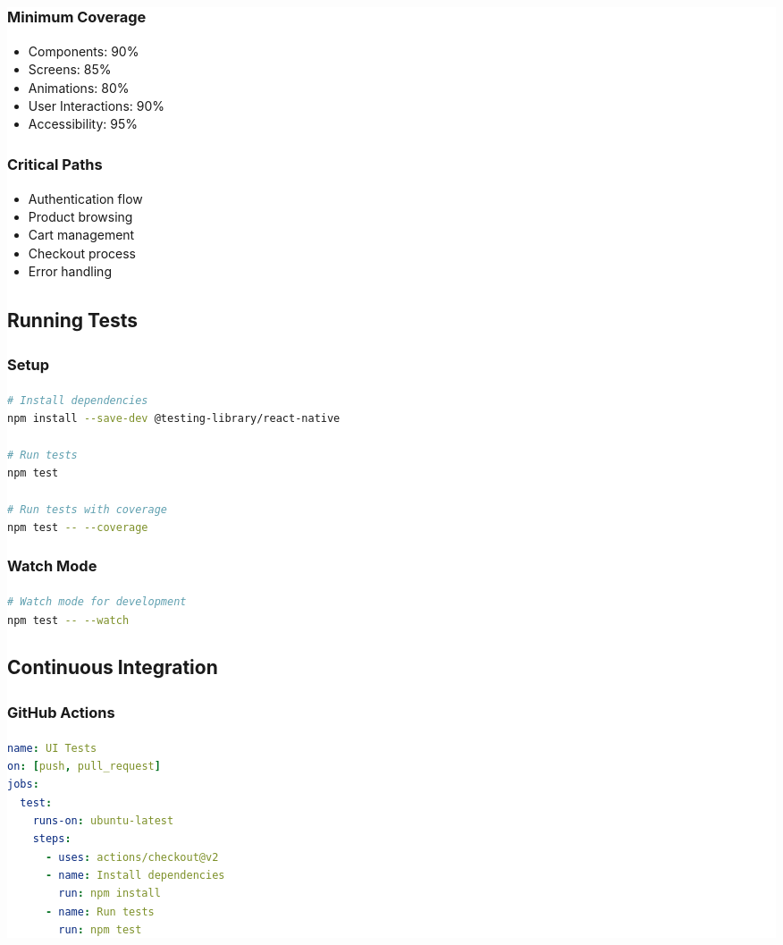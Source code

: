 ### Minimum Coverage
- Components: 90%
- Screens: 85%
- Animations: 80%
- User Interactions: 90%
- Accessibility: 95%

### Critical Paths
- Authentication flow
- Product browsing
- Cart management
- Checkout process
- Error handling

## Running Tests

### Setup
```bash
# Install dependencies
npm install --save-dev @testing-library/react-native

# Run tests
npm test

# Run tests with coverage
npm test -- --coverage
```

### Watch Mode
```bash
# Watch mode for development
npm test -- --watch
```

## Continuous Integration

### GitHub Actions
```yaml
name: UI Tests
on: [push, pull_request]
jobs:
  test:
    runs-on: ubuntu-latest
    steps:
      - uses: actions/checkout@v2
      - name: Install dependencies
        run: npm install
      - name: Run tests
        run: npm test
```
